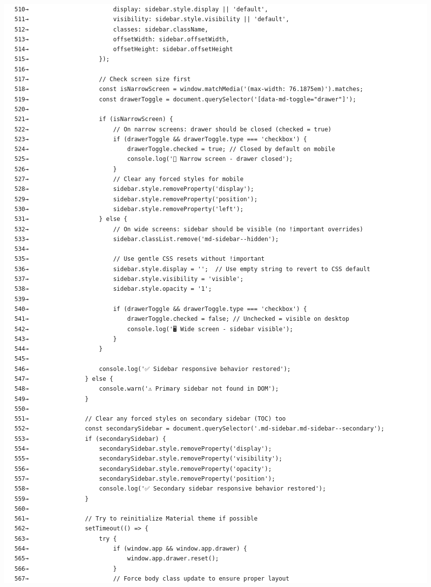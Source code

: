 ```
   510→                        display: sidebar.style.display || 'default',
   511→                        visibility: sidebar.style.visibility || 'default',
   512→                        classes: sidebar.className,
   513→                        offsetWidth: sidebar.offsetWidth,
   514→                        offsetHeight: sidebar.offsetHeight
   515→                    });
   516→                    
   517→                    // Check screen size first
   518→                    const isNarrowScreen = window.matchMedia('(max-width: 76.1875em)').matches;
   519→                    const drawerToggle = document.querySelector('[data-md-toggle="drawer"]');
   520→                    
   521→                    if (isNarrowScreen) {
   522→                        // On narrow screens: drawer should be closed (checked = true)
   523→                        if (drawerToggle && drawerToggle.type === 'checkbox') {
   524→                            drawerToggle.checked = true; // Closed by default on mobile
   525→                            console.log('📱 Narrow screen - drawer closed');
   526→                        }
   527→                        // Clear any forced styles for mobile
   528→                        sidebar.style.removeProperty('display');
   529→                        sidebar.style.removeProperty('position');
   530→                        sidebar.style.removeProperty('left');
   531→                    } else {
   532→                        // On wide screens: sidebar should be visible (no !important overrides)
   533→                        sidebar.classList.remove('md-sidebar--hidden');
   534→                        
   535→                        // Use gentle CSS resets without !important
   536→                        sidebar.style.display = '';  // Use empty string to revert to CSS default
   537→                        sidebar.style.visibility = 'visible';
   538→                        sidebar.style.opacity = '1';
   539→                        
   540→                        if (drawerToggle && drawerToggle.type === 'checkbox') {
   541→                            drawerToggle.checked = false; // Unchecked = visible on desktop
   542→                            console.log('🖥️ Wide screen - sidebar visible');
   543→                        }
   544→                    }
   545→                    
   546→                    console.log('✅ Sidebar responsive behavior restored');
   547→                } else {
   548→                    console.warn('⚠️ Primary sidebar not found in DOM');
   549→                }
   550→                
   551→                // Clear any forced styles on secondary sidebar (TOC) too
   552→                const secondarySidebar = document.querySelector('.md-sidebar.md-sidebar--secondary');
   553→                if (secondarySidebar) {
   554→                    secondarySidebar.style.removeProperty('display');
   555→                    secondarySidebar.style.removeProperty('visibility');
   556→                    secondarySidebar.style.removeProperty('opacity');
   557→                    secondarySidebar.style.removeProperty('position');
   558→                    console.log('✅ Secondary sidebar responsive behavior restored');
   559→                }
   560→                
   561→                // Try to reinitialize Material theme if possible
   562→                setTimeout(() => {
   563→                    try {
   564→                        if (window.app && window.app.drawer) {
   565→                            window.app.drawer.reset();
   566→                        }
   567→                        // Force body class update to ensure proper layout
```